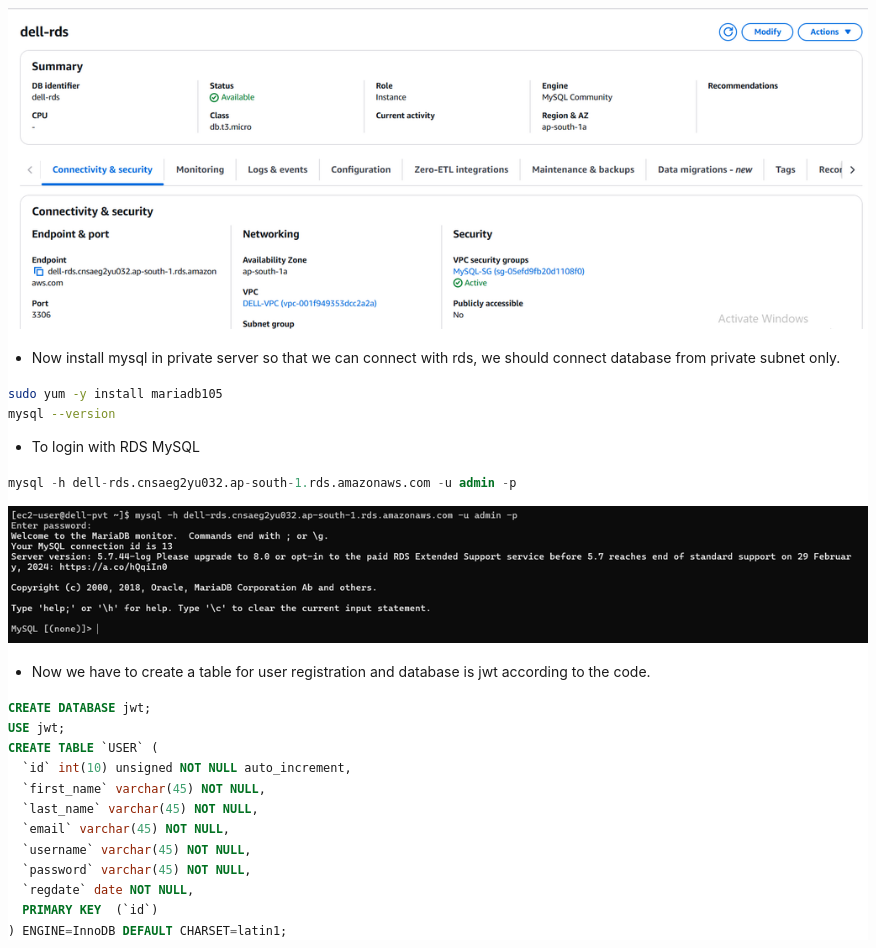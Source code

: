 ![preview](images/rds21.png)

* Now install mysql in private server so that we can connect with rds, we should connect database from private subnet only.
```bash
sudo yum -y install mariadb105
mysql --version
```
* To login with RDS MySQL
```sql
mysql -h dell-rds.cnsaeg2yu032.ap-south-1.rds.amazonaws.com -u admin -p
```
![preview](images/rds22.png)

* Now we have to create a table for user registration and database is jwt according to the code.
```sql
CREATE DATABASE jwt;
USE jwt;
CREATE TABLE `USER` (
  `id` int(10) unsigned NOT NULL auto_increment,
  `first_name` varchar(45) NOT NULL,
  `last_name` varchar(45) NOT NULL,
  `email` varchar(45) NOT NULL,
  `username` varchar(45) NOT NULL,
  `password` varchar(45) NOT NULL,
  `regdate` date NOT NULL,
  PRIMARY KEY  (`id`)
) ENGINE=InnoDB DEFAULT CHARSET=latin1;
```
